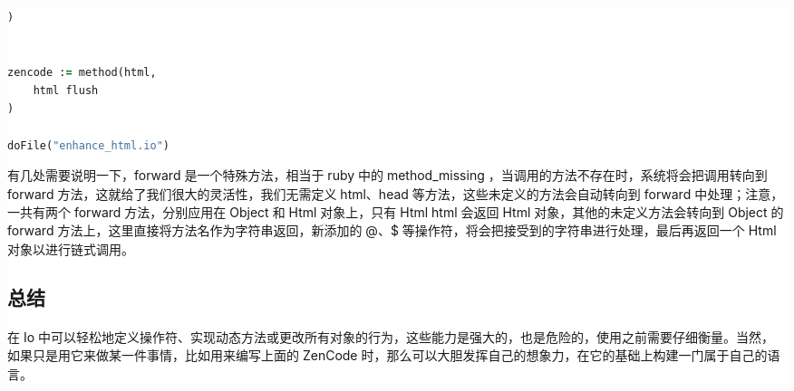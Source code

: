 ```ruby zencode.io
)


zencode := method(html,
    html flush
)

doFile("enhance_html.io")
```

有几处需要说明一下，forward 是一个特殊方法，相当于 ruby 中的 method_missing ，当调用的方法不存在时，系统将会把调用转向到 forward 方法，这就给了我们很大的灵活性，我们无需定义 html、head 等方法，这些未定义的方法会自动转向到 forward 中处理；注意，一共有两个 forward 方法，分别应用在 Object 和 Html 对象上，只有 Html html 会返回 Html 对象，其他的未定义方法会转向到 Object 的 forward 方法上，这里直接将方法名作为字符串返回，新添加的 @、$ 等操作符，将会把接受到的字符串进行处理，最后再返回一个 Html 对象以进行链式调用。

## 总结

在 Io 中可以轻松地定义操作符、实现动态方法或更改所有对象的行为，这些能力是强大的，也是危险的，使用之前需要仔细衡量。当然，如果只是用它来做某一件事情，比如用来编写上面的 ZenCode 时，那么可以大胆发挥自己的想象力，在它的基础上构建一门属于自己的语言。
